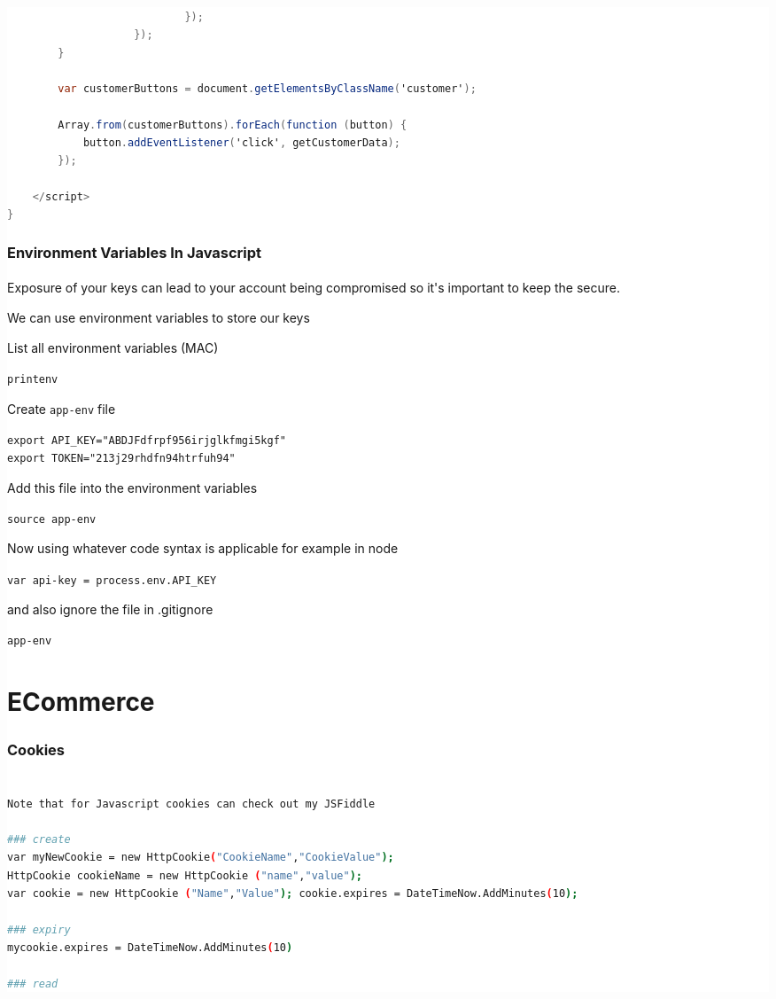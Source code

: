 ```csharp
                            });
                    });                
        }

        var customerButtons = document.getElementsByClassName('customer');

        Array.from(customerButtons).forEach(function (button) {
            button.addEventListener('click', getCustomerData);
        });

    </script>
}
```

### Environment Variables In Javascript

Exposure of your keys can lead to your account being compromised so it's important to keep the secure.

We can use environment variables to store our keys

List all environment variables (MAC)

```
printenv
```

Create `app-env` file

```
export API_KEY="ABDJFdfrpf956irjglkfmgi5kgf"
export TOKEN="213j29rhdfn94htrfuh94"
```

Add this file into the environment variables

```
source app-env
```

Now using whatever code syntax is applicable for example in node

```
var api-key = process.env.API_KEY
```

and also ignore the file in .gitignore

```
app-env
```

# ECommerce

### Cookies

```bash

Note that for Javascript cookies can check out my JSFiddle

### create
var myNewCookie = new HttpCookie("CookieName","CookieValue");
HttpCookie cookieName = new HttpCookie ("name","value");
var cookie = new HttpCookie ("Name","Value"); cookie.expires = DateTimeNow.AddMinutes(10);

### expiry
mycookie.expires = DateTimeNow.AddMinutes(10)

### read
```